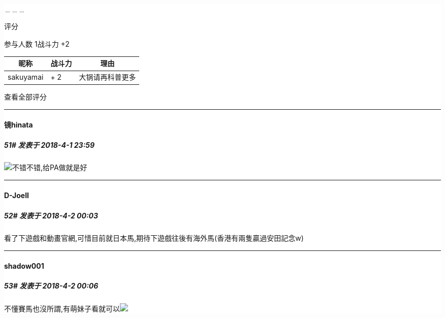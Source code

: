 

﹍﹍﹍

评分





 参与人数 1战斗力 +2

|昵称|战斗力|理由|
|----|---|---|
| sakuyamai| + 2|大锅请再科普更多|



查看全部评分






-----

####  镜hinata  
##### 51#       发表于 2018-4-1 23:59



<img src="https://static.saraba1st.com/image/smiley/face2017/037.png" referrerpolicy="no-referrer">不错不错,给PA做就是好







-----

####  D-JoeII  
##### 52#       发表于 2018-4-2 00:03




看了下遊戲和動畫官網,可惜目前就日本馬,期待下遊戲往後有海外馬(香港有兩隻贏過安田記念w)







-----

####  shadow001  
##### 53#       发表于 2018-4-2 00:06




不懂賽馬也沒所謂,有萌妹子看就可以<img src="https://static.saraba1st.com/image/smiley/face2017/077.png" referrerpolicy="no-referrer">



